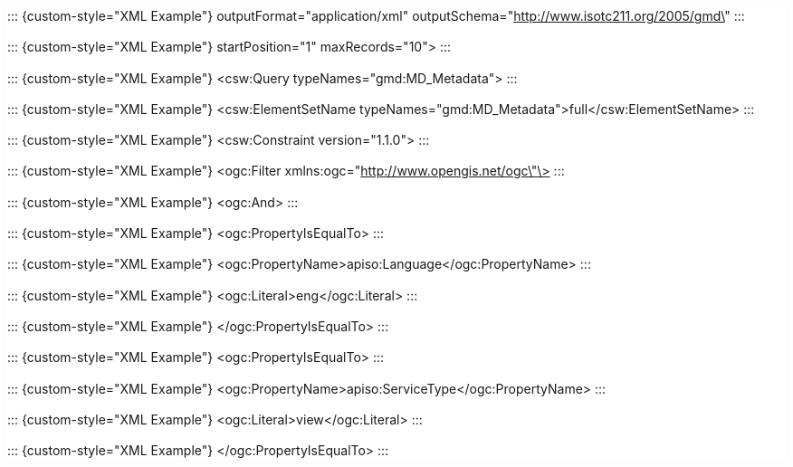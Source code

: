 ::: {custom-style="XML Example"}
outputFormat=\"application/xml\" outputSchema=\"http://www.isotc211.org/2005/gmd\"
:::

::: {custom-style="XML Example"}
startPosition=\"1\" maxRecords=\"10\"\>
:::

::: {custom-style="XML Example"}
\<csw:Query typeNames=\"gmd:MD_Metadata\"\>
:::

::: {custom-style="XML Example"}
\<csw:ElementSetName typeNames=\"gmd:MD_Metadata\"\>full\</csw:ElementSetName\>
:::

::: {custom-style="XML Example"}
\<csw:Constraint version=\"1.1.0\"\>
:::

::: {custom-style="XML Example"}
\<ogc:Filter xmlns:ogc=\"http://www.opengis.net/ogc\"\>
:::

::: {custom-style="XML Example"}
\<ogc:And\>
:::

::: {custom-style="XML Example"}
\<ogc:PropertyIsEqualTo\>
:::

::: {custom-style="XML Example"}
\<ogc:PropertyName\>apiso:Language\</ogc:PropertyName\>
:::

::: {custom-style="XML Example"}
\<ogc:Literal\>eng\</ogc:Literal\>
:::

::: {custom-style="XML Example"}
\</ogc:PropertyIsEqualTo\>
:::

::: {custom-style="XML Example"}
\<ogc:PropertyIsEqualTo\>
:::

::: {custom-style="XML Example"}
\<ogc:PropertyName\>apiso:ServiceType\</ogc:PropertyName\>
:::

::: {custom-style="XML Example"}
\<ogc:Literal\>view\</ogc:Literal\>
:::

::: {custom-style="XML Example"}
\</ogc:PropertyIsEqualTo\>
:::
